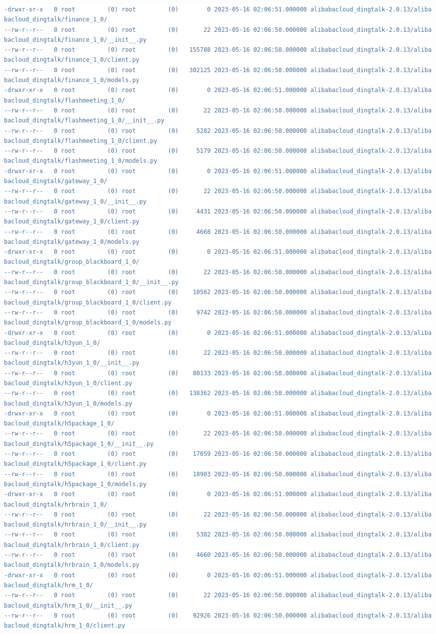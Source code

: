 ```diff
-drwxr-xr-x   0 root         (0) root         (0)        0 2023-05-16 02:06:51.000000 alibabacloud_dingtalk-2.0.13/alibabacloud_dingtalk/finance_1_0/
--rw-r--r--   0 root         (0) root         (0)       22 2023-05-16 02:06:50.000000 alibabacloud_dingtalk-2.0.13/alibabacloud_dingtalk/finance_1_0/__init__.py
--rw-r--r--   0 root         (0) root         (0)   155788 2023-05-16 02:06:50.000000 alibabacloud_dingtalk-2.0.13/alibabacloud_dingtalk/finance_1_0/client.py
--rw-r--r--   0 root         (0) root         (0)   302125 2023-05-16 02:06:50.000000 alibabacloud_dingtalk-2.0.13/alibabacloud_dingtalk/finance_1_0/models.py
-drwxr-xr-x   0 root         (0) root         (0)        0 2023-05-16 02:06:51.000000 alibabacloud_dingtalk-2.0.13/alibabacloud_dingtalk/flashmeeting_1_0/
--rw-r--r--   0 root         (0) root         (0)       22 2023-05-16 02:06:50.000000 alibabacloud_dingtalk-2.0.13/alibabacloud_dingtalk/flashmeeting_1_0/__init__.py
--rw-r--r--   0 root         (0) root         (0)     5282 2023-05-16 02:06:50.000000 alibabacloud_dingtalk-2.0.13/alibabacloud_dingtalk/flashmeeting_1_0/client.py
--rw-r--r--   0 root         (0) root         (0)     5179 2023-05-16 02:06:50.000000 alibabacloud_dingtalk-2.0.13/alibabacloud_dingtalk/flashmeeting_1_0/models.py
-drwxr-xr-x   0 root         (0) root         (0)        0 2023-05-16 02:06:51.000000 alibabacloud_dingtalk-2.0.13/alibabacloud_dingtalk/gateway_1_0/
--rw-r--r--   0 root         (0) root         (0)       22 2023-05-16 02:06:50.000000 alibabacloud_dingtalk-2.0.13/alibabacloud_dingtalk/gateway_1_0/__init__.py
--rw-r--r--   0 root         (0) root         (0)     4431 2023-05-16 02:06:50.000000 alibabacloud_dingtalk-2.0.13/alibabacloud_dingtalk/gateway_1_0/client.py
--rw-r--r--   0 root         (0) root         (0)     4668 2023-05-16 02:06:50.000000 alibabacloud_dingtalk-2.0.13/alibabacloud_dingtalk/gateway_1_0/models.py
-drwxr-xr-x   0 root         (0) root         (0)        0 2023-05-16 02:06:51.000000 alibabacloud_dingtalk-2.0.13/alibabacloud_dingtalk/group_blackboard_1_0/
--rw-r--r--   0 root         (0) root         (0)       22 2023-05-16 02:06:50.000000 alibabacloud_dingtalk-2.0.13/alibabacloud_dingtalk/group_blackboard_1_0/__init__.py
--rw-r--r--   0 root         (0) root         (0)    10562 2023-05-16 02:06:50.000000 alibabacloud_dingtalk-2.0.13/alibabacloud_dingtalk/group_blackboard_1_0/client.py
--rw-r--r--   0 root         (0) root         (0)     9742 2023-05-16 02:06:50.000000 alibabacloud_dingtalk-2.0.13/alibabacloud_dingtalk/group_blackboard_1_0/models.py
-drwxr-xr-x   0 root         (0) root         (0)        0 2023-05-16 02:06:51.000000 alibabacloud_dingtalk-2.0.13/alibabacloud_dingtalk/h3yun_1_0/
--rw-r--r--   0 root         (0) root         (0)       22 2023-05-16 02:06:50.000000 alibabacloud_dingtalk-2.0.13/alibabacloud_dingtalk/h3yun_1_0/__init__.py
--rw-r--r--   0 root         (0) root         (0)    80133 2023-05-16 02:06:50.000000 alibabacloud_dingtalk-2.0.13/alibabacloud_dingtalk/h3yun_1_0/client.py
--rw-r--r--   0 root         (0) root         (0)   138362 2023-05-16 02:06:50.000000 alibabacloud_dingtalk-2.0.13/alibabacloud_dingtalk/h3yun_1_0/models.py
-drwxr-xr-x   0 root         (0) root         (0)        0 2023-05-16 02:06:51.000000 alibabacloud_dingtalk-2.0.13/alibabacloud_dingtalk/h5package_1_0/
--rw-r--r--   0 root         (0) root         (0)       22 2023-05-16 02:06:50.000000 alibabacloud_dingtalk-2.0.13/alibabacloud_dingtalk/h5package_1_0/__init__.py
--rw-r--r--   0 root         (0) root         (0)    17059 2023-05-16 02:06:50.000000 alibabacloud_dingtalk-2.0.13/alibabacloud_dingtalk/h5package_1_0/client.py
--rw-r--r--   0 root         (0) root         (0)    18903 2023-05-16 02:06:50.000000 alibabacloud_dingtalk-2.0.13/alibabacloud_dingtalk/h5package_1_0/models.py
-drwxr-xr-x   0 root         (0) root         (0)        0 2023-05-16 02:06:51.000000 alibabacloud_dingtalk-2.0.13/alibabacloud_dingtalk/hrbrain_1_0/
--rw-r--r--   0 root         (0) root         (0)       22 2023-05-16 02:06:50.000000 alibabacloud_dingtalk-2.0.13/alibabacloud_dingtalk/hrbrain_1_0/__init__.py
--rw-r--r--   0 root         (0) root         (0)     5382 2023-05-16 02:06:50.000000 alibabacloud_dingtalk-2.0.13/alibabacloud_dingtalk/hrbrain_1_0/client.py
--rw-r--r--   0 root         (0) root         (0)     4660 2023-05-16 02:06:50.000000 alibabacloud_dingtalk-2.0.13/alibabacloud_dingtalk/hrbrain_1_0/models.py
-drwxr-xr-x   0 root         (0) root         (0)        0 2023-05-16 02:06:51.000000 alibabacloud_dingtalk-2.0.13/alibabacloud_dingtalk/hrm_1_0/
--rw-r--r--   0 root         (0) root         (0)       22 2023-05-16 02:06:50.000000 alibabacloud_dingtalk-2.0.13/alibabacloud_dingtalk/hrm_1_0/__init__.py
--rw-r--r--   0 root         (0) root         (0)    92926 2023-05-16 02:06:50.000000 alibabacloud_dingtalk-2.0.13/alibabacloud_dingtalk/hrm_1_0/client.py
```